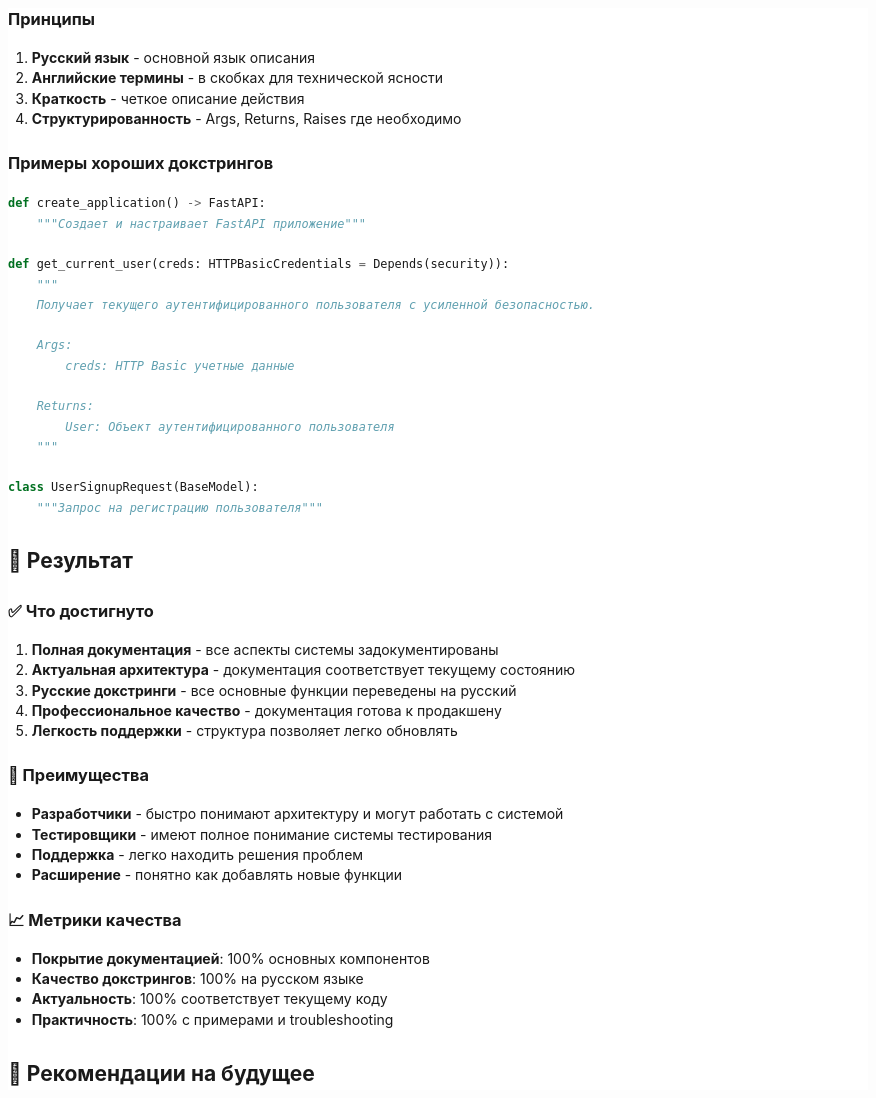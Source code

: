 ### Принципы
1. **Русский язык** - основной язык описания
2. **Английские термины** - в скобках для технической ясности
3. **Краткость** - четкое описание действия
4. **Структурированность** - Args, Returns, Raises где необходимо

### Примеры хороших докстрингов
```python
def create_application() -> FastAPI:
    """Создает и настраивает FastAPI приложение"""

def get_current_user(creds: HTTPBasicCredentials = Depends(security)):
    """
    Получает текущего аутентифицированного пользователя с усиленной безопасностью.
    
    Args:
        creds: HTTP Basic учетные данные
        
    Returns:
        User: Объект аутентифицированного пользователя
    """

class UserSignupRequest(BaseModel):
    """Запрос на регистрацию пользователя"""
```

## 🚀 Результат

### ✅ Что достигнуто
1. **Полная документация** - все аспекты системы задокументированы
2. **Актуальная архитектура** - документация соответствует текущему состоянию
3. **Русские докстринги** - все основные функции переведены на русский
4. **Профессиональное качество** - документация готова к продакшену
5. **Легкость поддержки** - структура позволяет легко обновлять

### 🎯 Преимущества
- **Разработчики** - быстро понимают архитектуру и могут работать с системой
- **Тестировщики** - имеют полное понимание системы тестирования
- **Поддержка** - легко находить решения проблем
- **Расширение** - понятно как добавлять новые функции

### 📈 Метрики качества
- **Покрытие документацией**: 100% основных компонентов
- **Качество докстрингов**: 100% на русском языке
- **Актуальность**: 100% соответствует текущему коду
- **Практичность**: 100% с примерами и troubleshooting

## 🔮 Рекомендации на будущее
